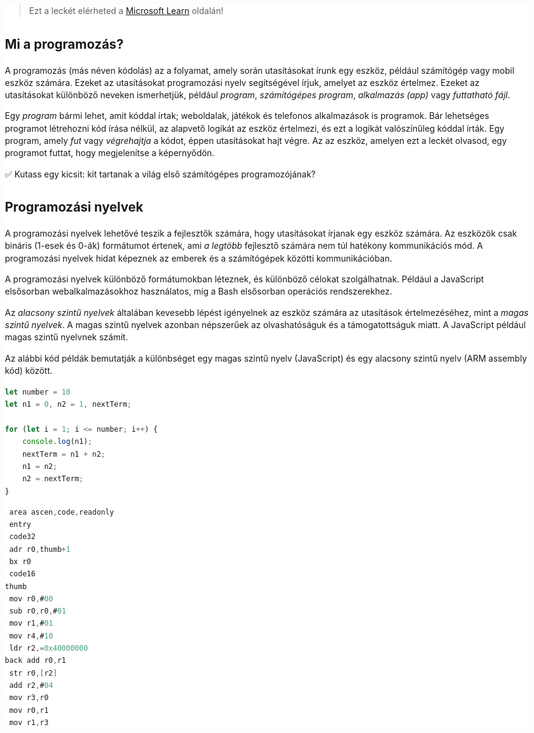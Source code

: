 > Ezt a leckét elérheted a [Microsoft Learn](https://docs.microsoft.com/learn/modules/web-development-101/introduction-programming/?WT.mc_id=academic-77807-sagibbon) oldalán!

## Mi a programozás?

A programozás (más néven kódolás) az a folyamat, amely során utasításokat írunk egy eszköz, például számítógép vagy mobil eszköz számára. Ezeket az utasításokat programozási nyelv segítségével írjuk, amelyet az eszköz értelmez. Ezeket az utasításokat különböző neveken ismerhetjük, például *program*, *számítógépes program*, *alkalmazás (app)* vagy *futtatható fájl*.

Egy *program* bármi lehet, amit kóddal írtak; weboldalak, játékok és telefonos alkalmazások is programok. Bár lehetséges programot létrehozni kód írása nélkül, az alapvető logikát az eszköz értelmezi, és ezt a logikát valószínűleg kóddal írták. Egy program, amely *fut* vagy *végrehajtja* a kódot, éppen utasításokat hajt végre. Az az eszköz, amelyen ezt a leckét olvasod, egy programot futtat, hogy megjelenítse a képernyődön.

✅ Kutass egy kicsit: kit tartanak a világ első számítógépes programozójának?

## Programozási nyelvek

A programozási nyelvek lehetővé teszik a fejlesztők számára, hogy utasításokat írjanak egy eszköz számára. Az eszközök csak bináris (1-esek és 0-ák) formátumot értenek, ami *a legtöbb* fejlesztő számára nem túl hatékony kommunikációs mód. A programozási nyelvek hidat képeznek az emberek és a számítógépek közötti kommunikációban.

A programozási nyelvek különböző formátumokban léteznek, és különböző célokat szolgálhatnak. Például a JavaScript elsősorban webalkalmazásokhoz használatos, míg a Bash elsősorban operációs rendszerekhez.

Az *alacsony szintű nyelvek* általában kevesebb lépést igényelnek az eszköz számára az utasítások értelmezéséhez, mint a *magas szintű nyelvek*. A magas szintű nyelvek azonban népszerűek az olvashatóságuk és a támogatottságuk miatt. A JavaScript például magas szintű nyelvnek számít.

Az alábbi kód példák bemutatják a különbséget egy magas szintű nyelv (JavaScript) és egy alacsony szintű nyelv (ARM assembly kód) között.

```javascript
let number = 10
let n1 = 0, n2 = 1, nextTerm;

for (let i = 1; i <= number; i++) {
    console.log(n1);
    nextTerm = n1 + n2;
    n1 = n2;
    n2 = nextTerm;
}
```

```c
 area ascen,code,readonly
 entry
 code32
 adr r0,thumb+1
 bx r0
 code16
thumb
 mov r0,#00
 sub r0,r0,#01
 mov r1,#01
 mov r4,#10
 ldr r2,=0x40000000
back add r0,r1
 str r0,[r2]
 add r2,#04
 mov r3,r0
 mov r0,r1
 mov r1,r3
```
